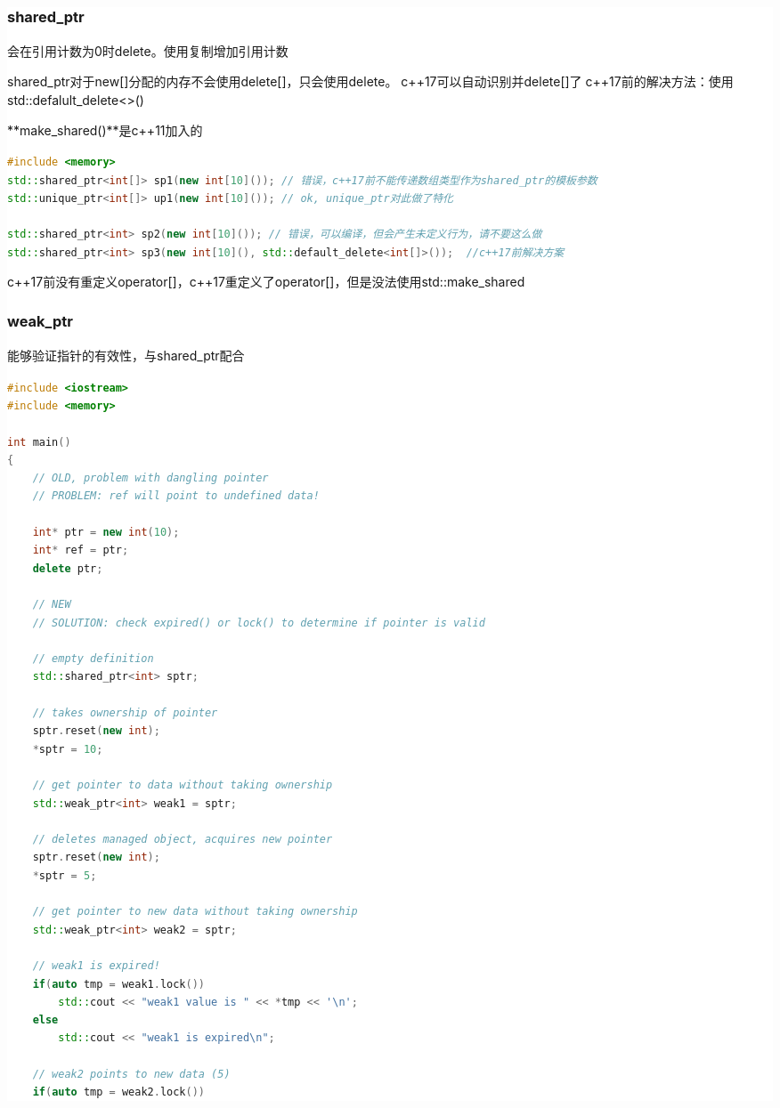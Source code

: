 ### shared_ptr

会在引用计数为0时delete。使用复制增加引用计数

shared_ptr对于new[]分配的内存不会使用delete[]，只会使用delete。
c++17可以自动识别并delete[]了
c++17前的解决方法：使用std::defalult_delete<>()

**make_shared()**是c++11加入的

```c++
#include <memory>
std::shared_ptr<int[]> sp1(new int[10]()); // 错误，c++17前不能传递数组类型作为shared_ptr的模板参数
std::unique_ptr<int[]> up1(new int[10]()); // ok, unique_ptr对此做了特化

std::shared_ptr<int> sp2(new int[10]()); // 错误，可以编译，但会产生未定义行为，请不要这么做
std::shared_ptr<int> sp3(new int[10](), std::default_delete<int[]>());	//c++17前解决方案
```

c++17前没有重定义operator[]，c++17重定义了operator[]，但是没法使用std::make_shared

### weak_ptr

能够验证指针的有效性，与shared_ptr配合

```c++
#include <iostream>
#include <memory>

int main()
{
    // OLD, problem with dangling pointer
    // PROBLEM: ref will point to undefined data!

    int* ptr = new int(10);
    int* ref = ptr;
    delete ptr;

    // NEW
    // SOLUTION: check expired() or lock() to determine if pointer is valid

    // empty definition
    std::shared_ptr<int> sptr;

    // takes ownership of pointer
    sptr.reset(new int);
    *sptr = 10;

    // get pointer to data without taking ownership
    std::weak_ptr<int> weak1 = sptr;

    // deletes managed object, acquires new pointer
    sptr.reset(new int);
    *sptr = 5;

    // get pointer to new data without taking ownership
    std::weak_ptr<int> weak2 = sptr;

    // weak1 is expired!
    if(auto tmp = weak1.lock())
        std::cout << "weak1 value is " << *tmp << '\n';
    else
        std::cout << "weak1 is expired\n";
    
    // weak2 points to new data (5)
    if(auto tmp = weak2.lock())
```